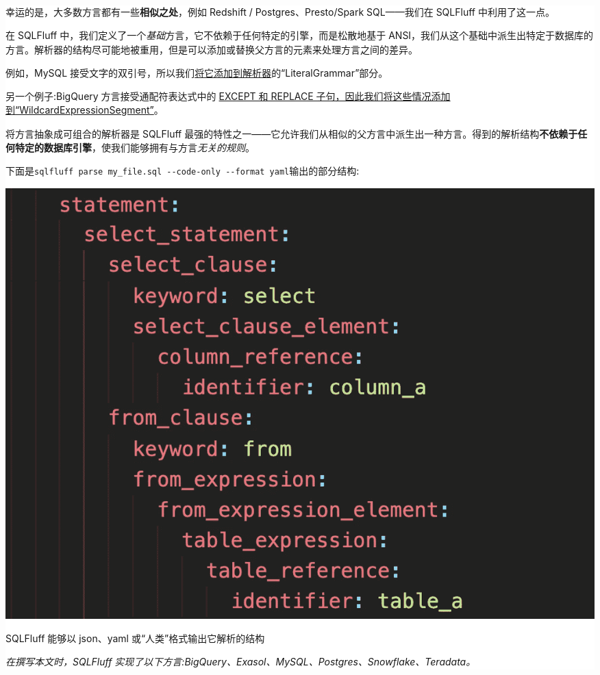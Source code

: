 幸运的是，大多数方言都有一些**相似之处**，例如 Redshift / Postgres、Presto/Spark SQL——我们在 SQLFluff 中利用了这一点。

在 SQLFluff 中，我们定义了一个*基础*方言，它不依赖于任何特定的引擎，而是松散地基于 ANSI，我们从这个基础中派生出特定于数据库的方言。解析器的结构尽可能地被重用，但是可以添加或替换父方言的元素来处理方言之间的差异。

例如，MySQL 接受文字的双引号，所以我们[将它添加到解析器](https://github.com/sqlfluff/sqlfluff/blob/b410b4803c5fa4d1dfdb1df0be3e0c479dab8ca8/src/sqlfluff/dialects/dialect_mysql.py#L43)的“LiteralGrammar”部分。

另一个例子:BigQuery 方言接受通配符表达式中的 [EXCEPT 和 REPLACE 子句，因此我们](https://cloud.google.com/bigquery/docs/reference/standard-sql/query-syntax#modifiers_for_operator)[将这些情况添加到“WildcardExpressionSegment”](https://github.com/sqlfluff/sqlfluff/blob/b410b4803c5fa4d1dfdb1df0be3e0c479dab8ca8/src/sqlfluff/dialects/dialect_bigquery.py#L234)。

将方言抽象成可组合的解析器是 SQLFluff 最强的特性之一——它允许我们从相似的父方言中派生出一种方言。得到的解析结构**不依赖于任何特定的数据库引擎**，使我们能够拥有与方言*无关的规则*。

下面是`sqlfluff parse my_file.sql --code-only --format yaml`输出的部分结构:

![](img/d805e5d9a8ecf522c70e3960ec3c659a.png)

SQLFluff 能够以 json、yaml 或“人类”格式输出它解析的结构

*在撰写本文时，SQLFluff 实现了以下方言:BigQuery、Exasol、MySQL、Postgres、Snowflake、Teradata。*
